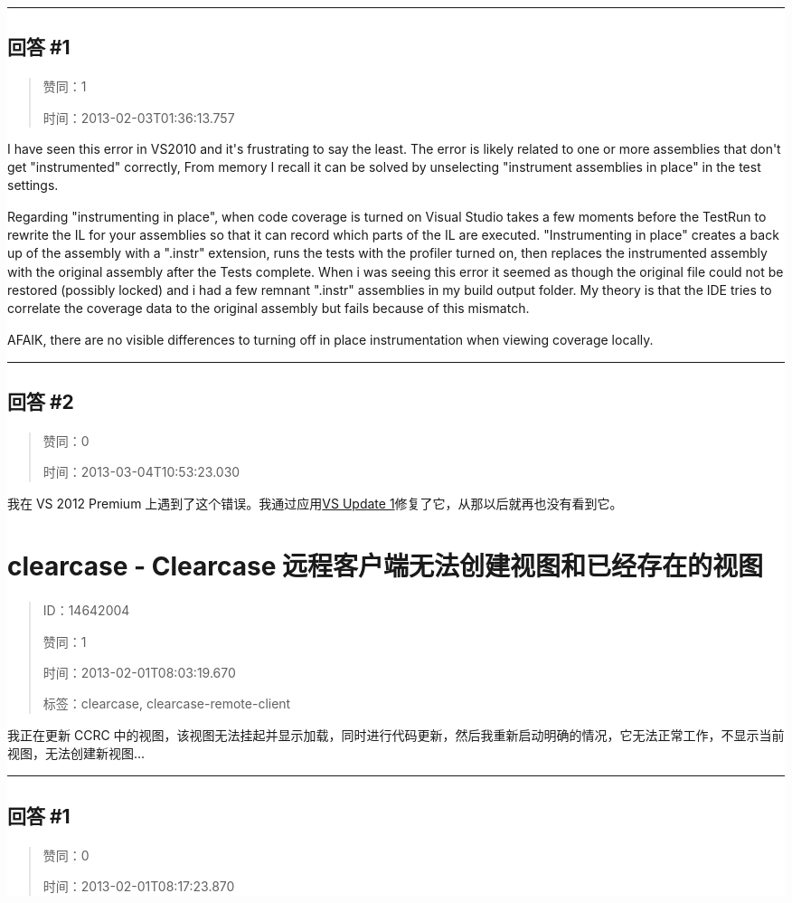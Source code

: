 * * *

## 回答 #1

> 赞同：1
> 
> 时间：2013-02-03T01:36:13.757

I have seen this error in VS2010 and it's frustrating to say the least. The error is likely related to one or more assemblies that don't get "instrumented" correctly, From memory I recall it can be solved by unselecting "instrument assemblies in place" in the test settings.

Regarding "instrumenting in place", when code coverage is turned on Visual Studio takes a few moments before the TestRun to rewrite the IL for your assemblies so that it can record which parts of the IL are executed. "Instrumenting in place" creates a back up of the assembly with a ".instr" extension, runs the tests with the profiler turned on, then replaces the instrumented assembly with the original assembly after the Tests complete. When i was seeing this error it seemed as though the original file could not be restored (possibly locked) and i had a few remnant ".instr" assemblies in my build output folder. My theory is that the IDE tries to correlate the coverage data to the original assembly but fails because of this mismatch.

AFAIK, there are no visible differences to turning off in place instrumentation when viewing coverage locally.

* * *

## 回答 #2

> 赞同：0
> 
> 时间：2013-03-04T10:53:23.030

我在 VS 2012 Premium 上遇到了这个错误。我通过应用[VS Update 1](http://support.microsoft.com/kb/2797915)修复了它，从那以后就再也没有看到它。

# clearcase - Clearcase 远程客户端无法创建视图和已经存在的视图

> ID：14642004
> 
> 赞同：1
> 
> 时间：2013-02-01T08:03:19.670
> 
> 标签：clearcase, clearcase-remote-client

我正在更新 CCRC 中的视图，该视图无法挂起并显示加载，同时进行代码更新，然后我重新启动明确的情况，它无法正常工作，不显示当前视图，无法创建新视图...

* * *

## 回答 #1

> 赞同：0
> 
> 时间：2013-02-01T08:17:23.870
